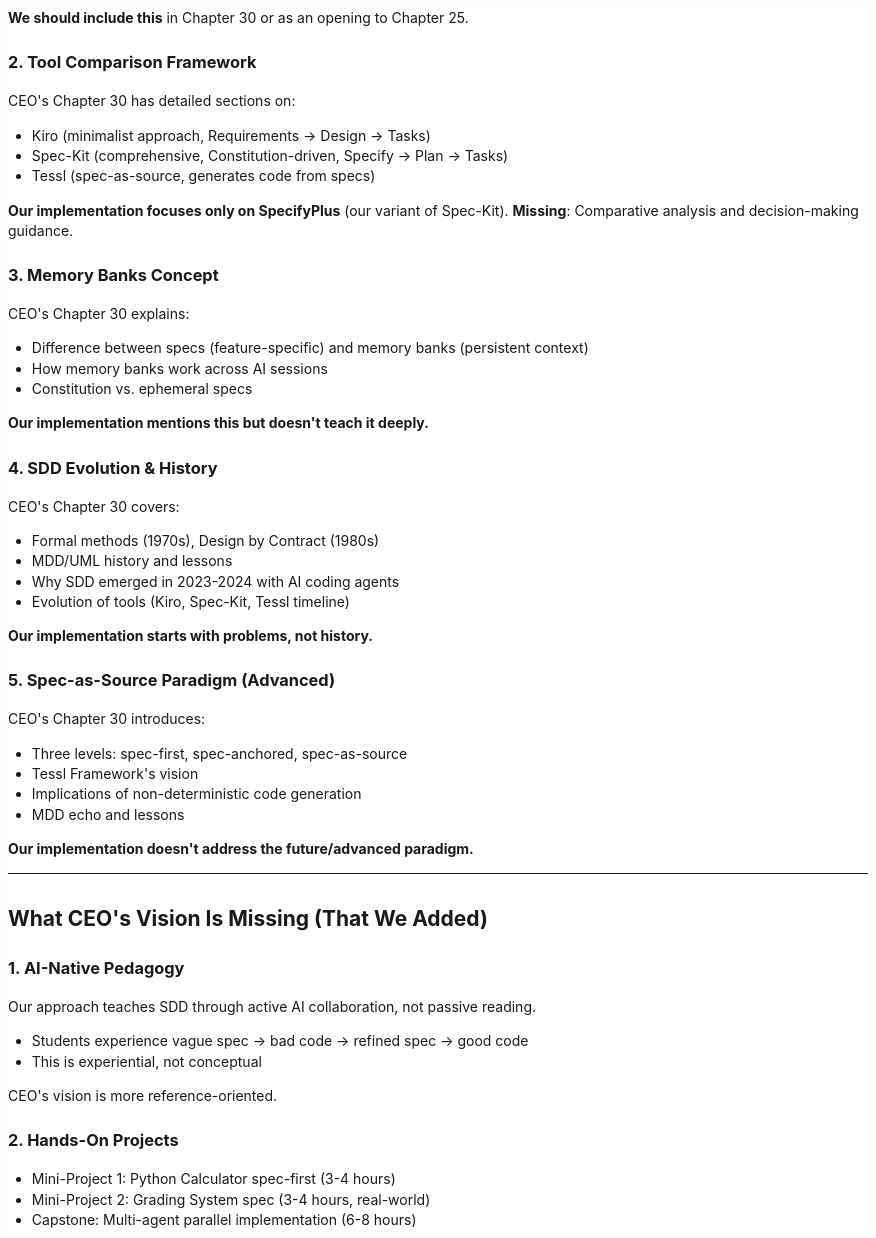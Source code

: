 **We should include this** in Chapter 30 or as an opening to Chapter 25.

### 2. **Tool Comparison Framework**
CEO's Chapter 30 has detailed sections on:
- Kiro (minimalist approach, Requirements → Design → Tasks)
- Spec-Kit (comprehensive, Constitution-driven, Specify → Plan → Tasks)
- Tessl (spec-as-source, generates code from specs)

**Our implementation focuses only on SpecifyPlus** (our variant of Spec-Kit).
**Missing**: Comparative analysis and decision-making guidance.

### 3. **Memory Banks Concept**
CEO's Chapter 30 explains:
- Difference between specs (feature-specific) and memory banks (persistent context)
- How memory banks work across AI sessions
- Constitution vs. ephemeral specs

**Our implementation mentions this but doesn't teach it deeply.**

### 4. **SDD Evolution & History**
CEO's Chapter 30 covers:
- Formal methods (1970s), Design by Contract (1980s)
- MDD/UML history and lessons
- Why SDD emerged in 2023-2024 with AI coding agents
- Evolution of tools (Kiro, Spec-Kit, Tessl timeline)

**Our implementation starts with problems, not history.**

### 5. **Spec-as-Source Paradigm (Advanced)**
CEO's Chapter 30 introduces:
- Three levels: spec-first, spec-anchored, spec-as-source
- Tessl Framework's vision
- Implications of non-deterministic code generation
- MDD echo and lessons

**Our implementation doesn't address the future/advanced paradigm.**

---

## What CEO's Vision Is Missing (That We Added)

### 1. **AI-Native Pedagogy**
Our approach teaches SDD through active AI collaboration, not passive reading.
- Students experience vague spec → bad code → refined spec → good code
- This is experiential, not conceptual

CEO's vision is more reference-oriented.

### 2. **Hands-On Projects**
- Mini-Project 1: Python Calculator spec-first (3-4 hours)
- Mini-Project 2: Grading System spec (3-4 hours, real-world)
- Capstone: Multi-agent parallel implementation (6-8 hours)
